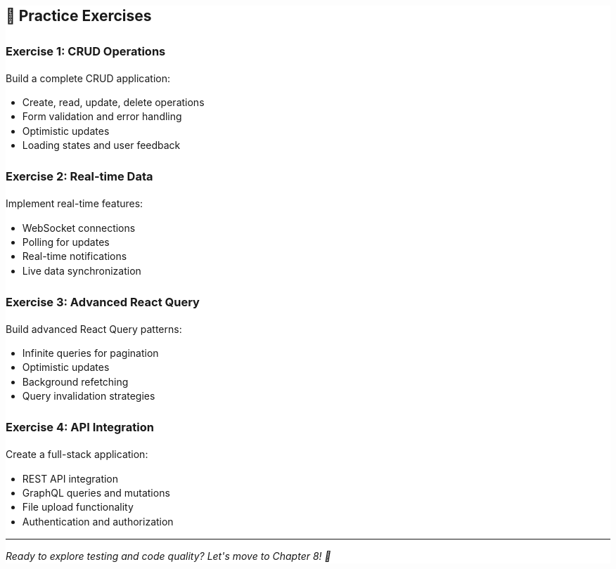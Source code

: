 
## 🎯 Practice Exercises

### Exercise 1: CRUD Operations
Build a complete CRUD application:
- Create, read, update, delete operations
- Form validation and error handling
- Optimistic updates
- Loading states and user feedback

### Exercise 2: Real-time Data
Implement real-time features:
- WebSocket connections
- Polling for updates
- Real-time notifications
- Live data synchronization

### Exercise 3: Advanced React Query
Build advanced React Query patterns:
- Infinite queries for pagination
- Optimistic updates
- Background refetching
- Query invalidation strategies

### Exercise 4: API Integration
Create a full-stack application:
- REST API integration
- GraphQL queries and mutations
- File upload functionality
- Authentication and authorization

---

*Ready to explore testing and code quality? Let's move to Chapter 8! 🚀*
